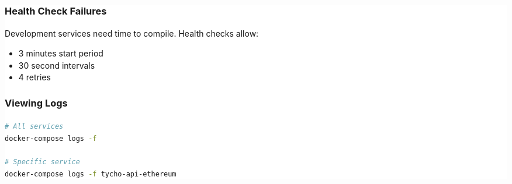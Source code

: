 ### Health Check Failures
Development services need time to compile. Health checks allow:
- 3 minutes start period
- 30 second intervals
- 4 retries

### Viewing Logs
```bash
# All services
docker-compose logs -f

# Specific service
docker-compose logs -f tycho-api-ethereum
```